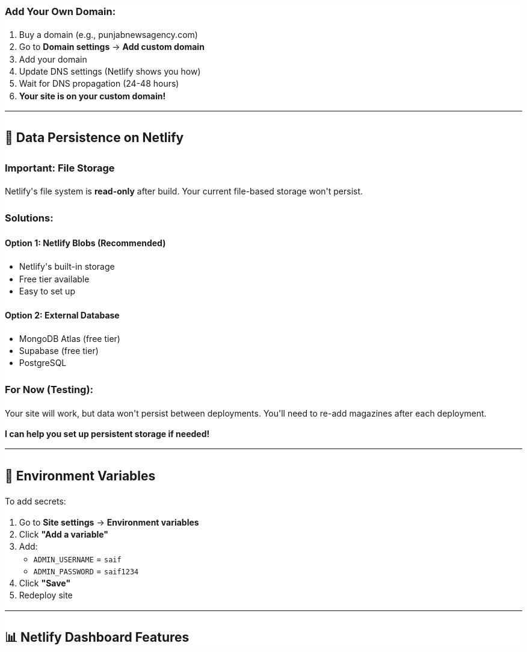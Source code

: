 ### Add Your Own Domain:

1. Buy a domain (e.g., punjabnewsagency.com)
2. Go to **Domain settings** → **Add custom domain**
3. Add your domain
4. Update DNS settings (Netlify shows you how)
5. Wait for DNS propagation (24-48 hours)
6. **Your site is on your custom domain!**

---

## 💾 Data Persistence on Netlify

### Important: File Storage

Netlify's file system is **read-only** after build. Your current file-based storage won't persist.

### Solutions:

#### Option 1: Netlify Blobs (Recommended)
- Netlify's built-in storage
- Free tier available
- Easy to set up

#### Option 2: External Database
- MongoDB Atlas (free tier)
- Supabase (free tier)
- PostgreSQL

### For Now (Testing):
Your site will work, but data won't persist between deployments. You'll need to re-add magazines after each deployment.

**I can help you set up persistent storage if needed!**

---

## 🔐 Environment Variables

To add secrets:

1. Go to **Site settings** → **Environment variables**
2. Click **"Add a variable"**
3. Add:
   - `ADMIN_USERNAME` = `saif`
   - `ADMIN_PASSWORD` = `saif1234`
4. Click **"Save"**
5. Redeploy site

---

## 📊 Netlify Dashboard Features
